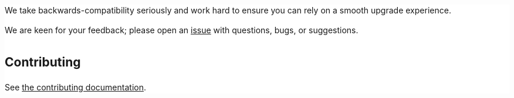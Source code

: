 We take backwards-compatibility seriously and work hard to ensure you can rely on a smooth upgrade experience.

We are keen for your feedback; please open an [issue](https://www.github.com/blockaid-official/blockaid-client-go/issues) with questions, bugs, or suggestions.

## Contributing

See [the contributing documentation](./CONTRIBUTING.md).
